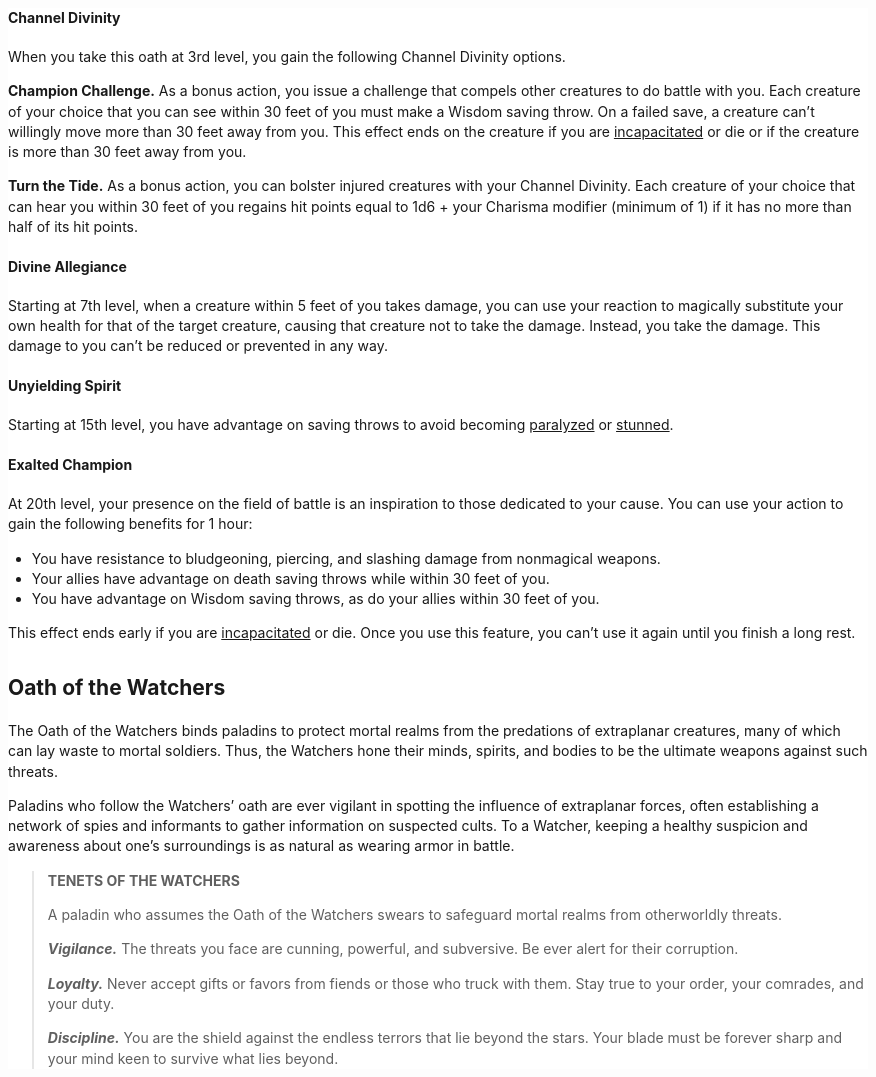 #### Channel Divinity

When you take this oath at 3rd level, you gain the following Channel Divinity options.

**Champion Challenge.** As a bonus action, you issue a challenge that compels other creatures to do battle with you. Each creature of your choice that you can see within 30 feet of you must make a Wisdom saving throw. On a failed save, a creature can’t willingly move more than 30 feet away from you. This effect ends on the creature if you are [incapacitated](https://www.dndbeyond.com/sources/dnd/free-rules/rules-glossary#IncapacitatedCondition) or die or if the creature is more than 30 feet away from you.

**Turn the Tide.** As a bonus action, you can bolster injured creatures with your Channel Divinity. Each creature of your choice that can hear you within 30 feet of you regains hit points equal to 1d6 + your Charisma modifier (minimum of 1) if it has no more than half of its hit points.

#### Divine Allegiance

Starting at 7th level, when a creature within 5 feet of you takes damage, you can use your reaction to magically substitute your own health for that of the target creature, causing that creature not to take the damage. Instead, you take the damage. This damage to you can’t be reduced or prevented in any way.

#### Unyielding Spirit

Starting at 15th level, you have advantage on saving throws to avoid becoming [paralyzed](https://www.dndbeyond.com/sources/dnd/free-rules/rules-glossary#ParalyzedCondition) or [stunned](https://www.dndbeyond.com/sources/dnd/free-rules/rules-glossary#StunnedCondition).

#### Exalted Champion

At 20th level, your presence on the field of battle is an inspiration to those dedicated to your cause. You can use your action to gain the following benefits for 1 hour:

- You have resistance to bludgeoning, piercing, and slashing damage from nonmagical weapons.
- Your allies have advantage on death saving throws while within 30 feet of you.
- You have advantage on Wisdom saving throws, as do your allies within 30 feet of you.

This effect ends early if you are [incapacitated](https://www.dndbeyond.com/sources/dnd/free-rules/rules-glossary#IncapacitatedCondition) or die. Once you use this feature, you can’t use it again until you finish a long rest.

## Oath of the Watchers

The Oath of the Watchers binds paladins to protect mortal realms from the predations of extraplanar creatures, many of which can lay waste to mortal soldiers. Thus, the Watchers hone their minds, spirits, and bodies to be the ultimate weapons against such threats.

Paladins who follow the Watchers’ oath are ever vigilant in spotting the influence of extraplanar forces, often establishing a network of spies and informants to gather information on suspected cults. To a Watcher, keeping a healthy suspicion and awareness about one’s surroundings is as natural as wearing armor in battle.

> **TENETS OF THE WATCHERS**
> 
> A paladin who assumes the Oath of the Watchers swears to safeguard mortal realms from otherworldly threats.
> 
> _**Vigilance.**_ The threats you face are cunning, powerful, and subversive. Be ever alert for their corruption.
> 
> _**Loyalty.**_ Never accept gifts or favors from fiends or those who truck with them. Stay true to your order, your comrades, and your duty.
> 
> _**Discipline.**_ You are the shield against the endless terrors that lie beyond the stars. Your blade must be forever sharp and your mind keen to survive what lies beyond.
